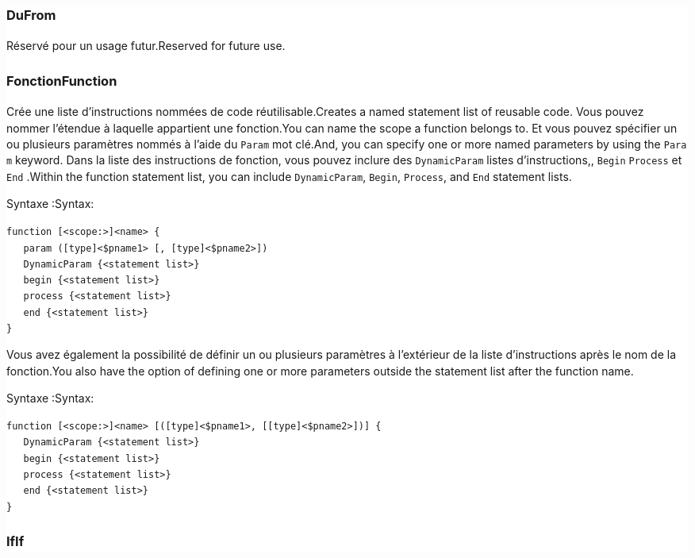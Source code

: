 ### <a name="from"></a><span data-ttu-id="1082a-257">Du</span><span class="sxs-lookup"><span data-stu-id="1082a-257">From</span></span>

<span data-ttu-id="1082a-258">Réservé pour un usage futur.</span><span class="sxs-lookup"><span data-stu-id="1082a-258">Reserved for future use.</span></span>

### <a name="function"></a><span data-ttu-id="1082a-259">Fonction</span><span class="sxs-lookup"><span data-stu-id="1082a-259">Function</span></span>

<span data-ttu-id="1082a-260">Crée une liste d’instructions nommées de code réutilisable.</span><span class="sxs-lookup"><span data-stu-id="1082a-260">Creates a named statement list of reusable code.</span></span> <span data-ttu-id="1082a-261">Vous pouvez nommer l’étendue à laquelle appartient une fonction.</span><span class="sxs-lookup"><span data-stu-id="1082a-261">You can name the scope a function belongs to.</span></span> <span data-ttu-id="1082a-262">Et vous pouvez spécifier un ou plusieurs paramètres nommés à l’aide du `Param` mot clé.</span><span class="sxs-lookup"><span data-stu-id="1082a-262">And, you can specify one or more named parameters by using the `Param` keyword.</span></span> <span data-ttu-id="1082a-263">Dans la liste des instructions de fonction, vous pouvez inclure des `DynamicParam` listes d’instructions,, `Begin` `Process` et `End` .</span><span class="sxs-lookup"><span data-stu-id="1082a-263">Within the function statement list, you can include `DynamicParam`, `Begin`, `Process`, and `End` statement lists.</span></span>

<span data-ttu-id="1082a-264">Syntaxe :</span><span class="sxs-lookup"><span data-stu-id="1082a-264">Syntax:</span></span>

```Syntax
function [<scope:>]<name> {
   param ([type]<$pname1> [, [type]<$pname2>])
   DynamicParam {<statement list>}
   begin {<statement list>}
   process {<statement list>}
   end {<statement list>}
}
```

<span data-ttu-id="1082a-265">Vous avez également la possibilité de définir un ou plusieurs paramètres à l’extérieur de la liste d’instructions après le nom de la fonction.</span><span class="sxs-lookup"><span data-stu-id="1082a-265">You also have the option of defining one or more parameters outside the statement list after the function name.</span></span>

<span data-ttu-id="1082a-266">Syntaxe :</span><span class="sxs-lookup"><span data-stu-id="1082a-266">Syntax:</span></span>

```Syntax
function [<scope:>]<name> [([type]<$pname1>, [[type]<$pname2>])] {
   DynamicParam {<statement list>}
   begin {<statement list>}
   process {<statement list>}
   end {<statement list>}
}
```

### <a name="if"></a><span data-ttu-id="1082a-267">If</span><span class="sxs-lookup"><span data-stu-id="1082a-267">If</span></span>
